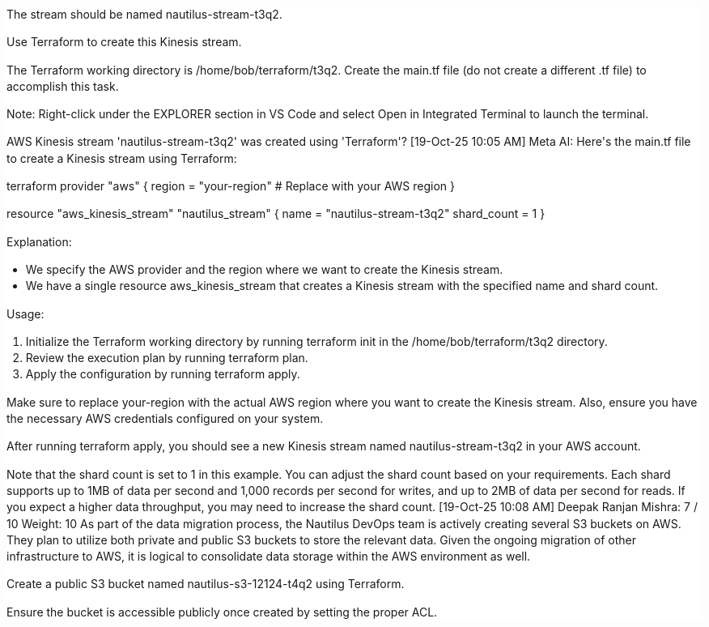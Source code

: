 The stream should be named nautilus-stream-t3q2.

Use Terraform to create this Kinesis stream.

The Terraform working directory is /home/bob/terraform/t3q2. Create the main.tf file (do not create a different .tf file) to accomplish this task.

Note: Right-click under the EXPLORER section in VS Code and select Open in Integrated Terminal to launch the terminal.


AWS Kinesis stream 'nautilus-stream-t3q2' was created using 'Terraform'?
[19-Oct-25 10:05 AM] Meta AI: Here's the main.tf file to create a Kinesis stream using Terraform:


terraform
provider "aws" {
  region = "your-region" # Replace with your AWS region
}

resource "aws_kinesis_stream" "nautilus_stream" {
  name        = "nautilus-stream-t3q2"
  shard_count = 1
}


Explanation:

- We specify the AWS provider and the region where we want to create the Kinesis stream.
- We have a single resource aws_kinesis_stream that creates a Kinesis stream with the specified name and shard count.

Usage:

1. Initialize the Terraform working directory by running terraform init in the /home/bob/terraform/t3q2 directory.
2. Review the execution plan by running terraform plan.
3. Apply the configuration by running terraform apply.

Make sure to replace your-region with the actual AWS region where you want to create the Kinesis stream. Also, ensure you have the necessary AWS credentials configured on your system.

After running terraform apply, you should see a new Kinesis stream named nautilus-stream-t3q2 in your AWS account.

Note that the shard count is set to 1 in this example. You can adjust the shard count based on your requirements. Each shard supports up to 1MB of data per second and 1,000 records per second for writes, and up to 2MB of data per second for reads. If you expect a higher data throughput, you may need to increase the shard count.
[19-Oct-25 10:08 AM] Deepak Ranjan Mishra: 7 / 10
Weight: 10
As part of the data migration process, the Nautilus DevOps team is actively creating several S3 buckets on AWS. They plan to utilize both private and public S3 buckets to store the relevant data. Given the ongoing migration of other infrastructure to AWS, it is logical to consolidate data storage within the AWS environment as well.

Create a public S3 bucket named nautilus-s3-12124-t4q2 using Terraform.

Ensure the bucket is accessible publicly once created by setting the proper ACL.
